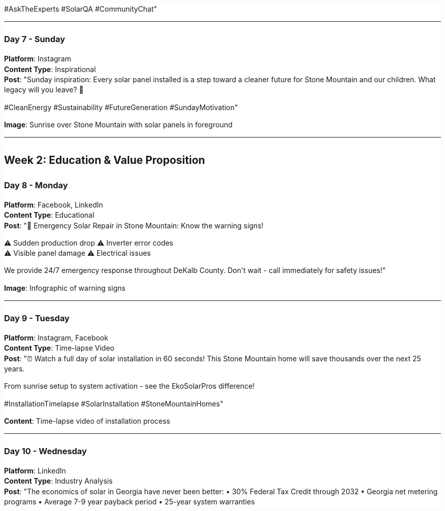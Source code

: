 #AskTheExperts #SolarQA #CommunityChat"

---

### Day 7 - Sunday
**Platform**: Instagram  
**Content Type**: Inspirational  
**Post**:
"Sunday inspiration: Every solar panel installed is a step toward a cleaner future for Stone Mountain and our children. What legacy will you leave? 🌱

#CleanEnergy #Sustainability #FutureGeneration #SundayMotivation"

**Image**: Sunrise over Stone Mountain with solar panels in foreground

---

## Week 2: Education & Value Proposition

### Day 8 - Monday
**Platform**: Facebook, LinkedIn  
**Content Type**: Educational  
**Post**:
"🔧 Emergency Solar Repair in Stone Mountain: Know the warning signs!

⚠️ Sudden production drop
⚠️ Inverter error codes  
⚠️ Visible panel damage
⚠️ Electrical issues

We provide 24/7 emergency response throughout DeKalb County. Don't wait - call immediately for safety issues!"

**Image**: Infographic of warning signs

---

### Day 9 - Tuesday
**Platform**: Instagram, Facebook  
**Content Type**: Time-lapse Video  
**Post**:
"⏰ Watch a full day of solar installation in 60 seconds! This Stone Mountain home will save thousands over the next 25 years. 

From sunrise setup to system activation - see the EkoSolarPros difference! 

#InstallationTimelapse #SolarInstallation #StoneMountainHomes"

**Content**: Time-lapse video of installation process

---

### Day 10 - Wednesday
**Platform**: LinkedIn  
**Content Type**: Industry Analysis  
**Post**:
"The economics of solar in Georgia have never been better:
• 30% Federal Tax Credit through 2032
• Georgia net metering programs
• Average 7-9 year payback period
• 25-year system warranties

